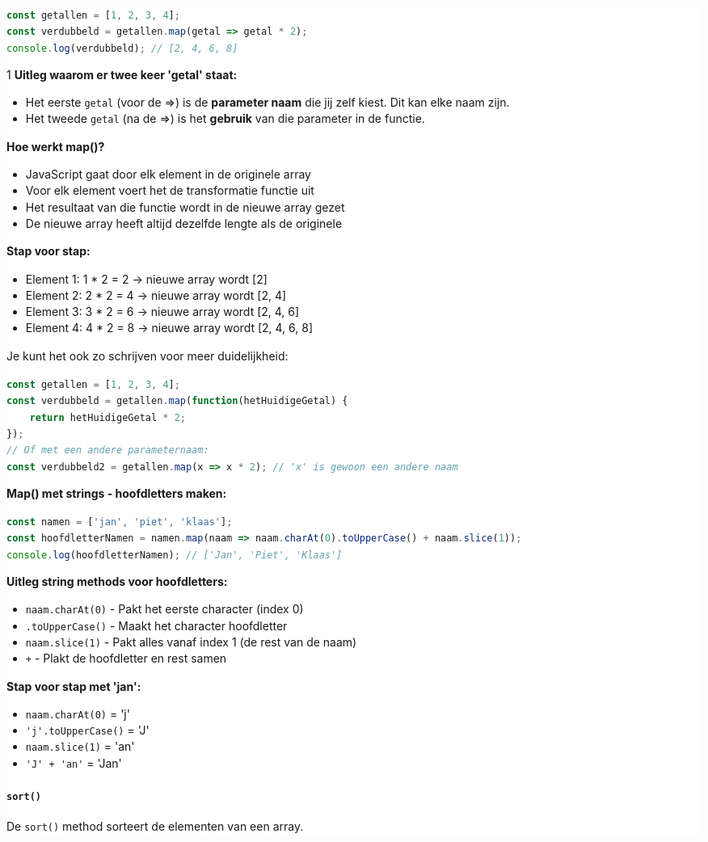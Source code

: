 ```javascript
const getallen = [1, 2, 3, 4];
const verdubbeld = getallen.map(getal => getal * 2);
console.log(verdubbeld); // [2, 4, 6, 8]
```
1
**Uitleg waarom er twee keer 'getal' staat:**
- Het eerste `getal` (voor de =>) is de **parameter naam** die jij zelf kiest. Dit kan elke naam zijn.
- Het tweede `getal` (na de =>) is het **gebruik** van die parameter in de functie.

**Hoe werkt map()?**
- JavaScript gaat door elk element in de originele array
- Voor elk element voert het de transformatie functie uit
- Het resultaat van die functie wordt in de nieuwe array gezet
- De nieuwe array heeft altijd dezelfde lengte als de originele

**Stap voor stap:**
- Element 1: 1 * 2 = 2 → nieuwe array wordt [2]
- Element 2: 2 * 2 = 4 → nieuwe array wordt [2, 4]
- Element 3: 3 * 2 = 6 → nieuwe array wordt [2, 4, 6]
- Element 4: 4 * 2 = 8 → nieuwe array wordt [2, 4, 6, 8]

Je kunt het ook zo schrijven voor meer duidelijkheid:
```javascript
const getallen = [1, 2, 3, 4];
const verdubbeld = getallen.map(function(hetHuidigeGetal) {
    return hetHuidigeGetal * 2;
});
// Of met een andere parameternaam:
const verdubbeld2 = getallen.map(x => x * 2); // 'x' is gewoon een andere naam
```

**Map() met strings - hoofdletters maken:**
```javascript
const namen = ['jan', 'piet', 'klaas'];
const hoofdletterNamen = namen.map(naam => naam.charAt(0).toUpperCase() + naam.slice(1));
console.log(hoofdletterNamen); // ['Jan', 'Piet', 'Klaas']
```

**Uitleg string methods voor hoofdletters:**
- `naam.charAt(0)` - Pakt het eerste character (index 0)
- `.toUpperCase()` - Maakt het character hoofdletter  
- `naam.slice(1)` - Pakt alles vanaf index 1 (de rest van de naam)
- `+` - Plakt de hoofdletter en rest samen  

**Stap voor stap met 'jan':**
- `naam.charAt(0)` = 'j'
- `'j'.toUpperCase()` = 'J'  
- `naam.slice(1)` = 'an'
- `'J' + 'an'` = 'Jan'

#### `sort()`
De `sort()` method sorteert de elementen van een array.
